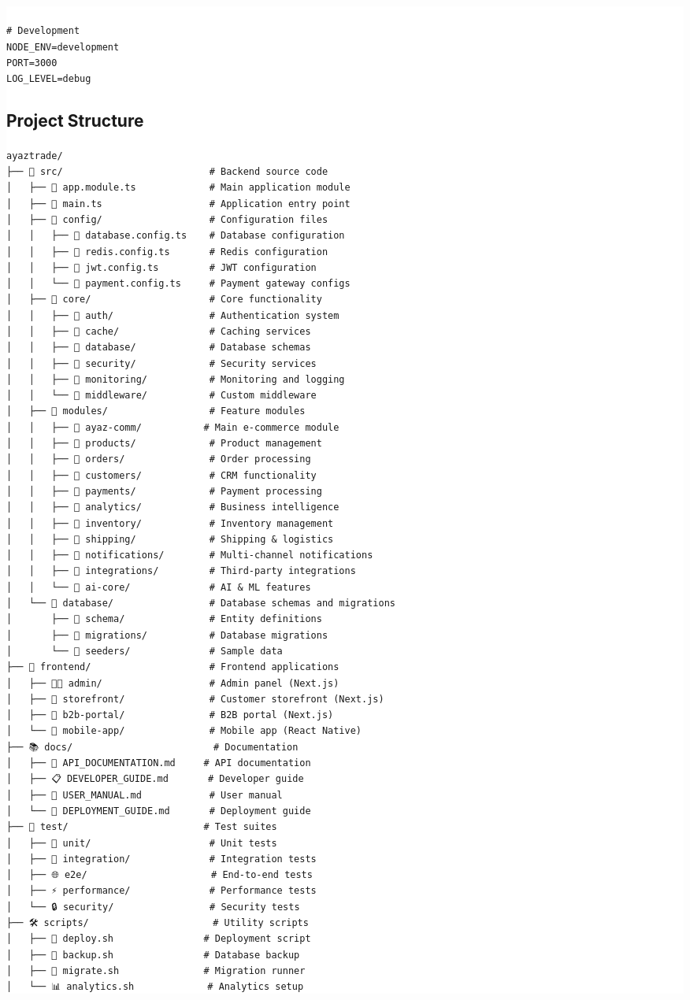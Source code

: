 ```env

# Development
NODE_ENV=development
PORT=3000
LOG_LEVEL=debug
   ```

## Project Structure

```
ayaztrade/
├── 📁 src/                          # Backend source code
│   ├── 📄 app.module.ts             # Main application module
│   ├── 📄 main.ts                   # Application entry point
│   ├── 📁 config/                   # Configuration files
│   │   ├── 📄 database.config.ts    # Database configuration
│   │   ├── 📄 redis.config.ts       # Redis configuration
│   │   ├── 📄 jwt.config.ts         # JWT configuration
│   │   └── 📄 payment.config.ts     # Payment gateway configs
│   ├── 📁 core/                     # Core functionality
│   │   ├── 📁 auth/                 # Authentication system
│   │   ├── 📁 cache/                # Caching services
│   │   ├── 📁 database/             # Database schemas
│   │   ├── 📁 security/             # Security services
│   │   ├── 📁 monitoring/           # Monitoring and logging
│   │   └── 📁 middleware/           # Custom middleware
│   ├── 📁 modules/                  # Feature modules
│   │   ├── 📁 ayaz-comm/           # Main e-commerce module
│   │   ├── 📁 products/             # Product management
│   │   ├── 📁 orders/               # Order processing
│   │   ├── 📁 customers/            # CRM functionality
│   │   ├── 📁 payments/             # Payment processing
│   │   ├── 📁 analytics/            # Business intelligence
│   │   ├── 📁 inventory/            # Inventory management
│   │   ├── 📁 shipping/             # Shipping & logistics
│   │   ├── 📁 notifications/        # Multi-channel notifications
│   │   ├── 📁 integrations/         # Third-party integrations
│   │   └── 📁 ai-core/              # AI & ML features
│   └── 📁 database/                 # Database schemas and migrations
│       ├── 📁 schema/               # Entity definitions
│       ├── 📁 migrations/           # Database migrations
│       └── 📁 seeders/              # Sample data
├── 🎨 frontend/                     # Frontend applications
│   ├── 👨‍💼 admin/                   # Admin panel (Next.js)
│   ├── 🏪 storefront/               # Customer storefront (Next.js)
│   ├── 🏢 b2b-portal/               # B2B portal (Next.js)
│   └── 📱 mobile-app/               # Mobile app (React Native)
├── 📚 docs/                         # Documentation
│   ├── 📖 API_DOCUMENTATION.md     # API documentation
│   ├── 📋 DEVELOPER_GUIDE.md       # Developer guide
│   ├── 👥 USER_MANUAL.md            # User manual
│   └── 🚀 DEPLOYMENT_GUIDE.md       # Deployment guide
├── 🧪 test/                        # Test suites
│   ├── 📝 unit/                     # Unit tests
│   ├── 🔗 integration/              # Integration tests
│   ├── 🌐 e2e/                      # End-to-end tests
│   ├── ⚡ performance/              # Performance tests
│   └── 🔒 security/                 # Security tests
├── 🛠️ scripts/                      # Utility scripts
│   ├── 🚀 deploy.sh                # Deployment script
│   ├── 💾 backup.sh                # Database backup
│   ├── 🔄 migrate.sh               # Migration runner
│   └── 📊 analytics.sh             # Analytics setup
```